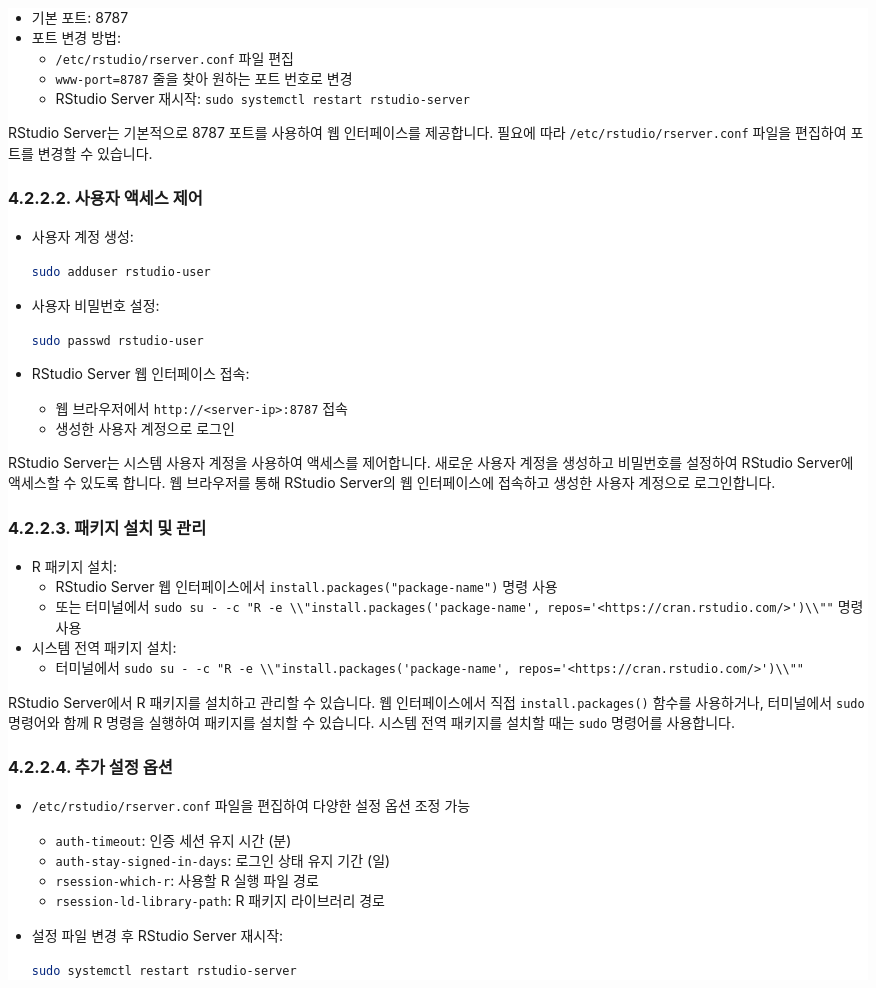 - 기본 포트: 8787
- 포트 변경 방법:
    - `/etc/rstudio/rserver.conf` 파일 편집
    - `www-port=8787` 줄을 찾아 원하는 포트 번호로 변경
    - RStudio Server 재시작: `sudo systemctl restart rstudio-server`

RStudio Server는 기본적으로 8787 포트를 사용하여 웹 인터페이스를 제공합니다. 필요에 따라 `/etc/rstudio/rserver.conf` 파일을 편집하여 포트를 변경할 수 있습니다.

### 4.2.2.2. 사용자 액세스 제어

- 사용자 계정 생성:
    
    ```bash
    sudo adduser rstudio-user
    
    ```
    
- 사용자 비밀번호 설정:
    
    ```bash
    sudo passwd rstudio-user
    
    ```
    
- RStudio Server 웹 인터페이스 접속:
    - 웹 브라우저에서 `http://<server-ip>:8787` 접속
    - 생성한 사용자 계정으로 로그인

RStudio Server는 시스템 사용자 계정을 사용하여 액세스를 제어합니다. 새로운 사용자 계정을 생성하고 비밀번호를 설정하여 RStudio Server에 액세스할 수 있도록 합니다. 웹 브라우저를 통해 RStudio Server의 웹 인터페이스에 접속하고 생성한 사용자 계정으로 로그인합니다.

### 4.2.2.3. 패키지 설치 및 관리

- R 패키지 설치:
    - RStudio Server 웹 인터페이스에서 `install.packages("package-name")` 명령 사용
    - 또는 터미널에서 `sudo su - -c "R -e \\"install.packages('package-name', repos='<https://cran.rstudio.com/>')\\""` 명령 사용
- 시스템 전역 패키지 설치:
    - 터미널에서 `sudo su - -c "R -e \\"install.packages('package-name', repos='<https://cran.rstudio.com/>')\\""`

RStudio Server에서 R 패키지를 설치하고 관리할 수 있습니다. 웹 인터페이스에서 직접 `install.packages()` 함수를 사용하거나, 터미널에서 `sudo` 명령어와 함께 R 명령을 실행하여 패키지를 설치할 수 있습니다. 시스템 전역 패키지를 설치할 때는 `sudo` 명령어를 사용합니다.

### 4.2.2.4. 추가 설정 옵션

- `/etc/rstudio/rserver.conf` 파일을 편집하여 다양한 설정 옵션 조정 가능
    - `auth-timeout`: 인증 세션 유지 시간 (분)
    - `auth-stay-signed-in-days`: 로그인 상태 유지 기간 (일)
    - `rsession-which-r`: 사용할 R 실행 파일 경로
    - `rsession-ld-library-path`: R 패키지 라이브러리 경로
- 설정 파일 변경 후 RStudio Server 재시작:
    
    ```bash
    sudo systemctl restart rstudio-server
    